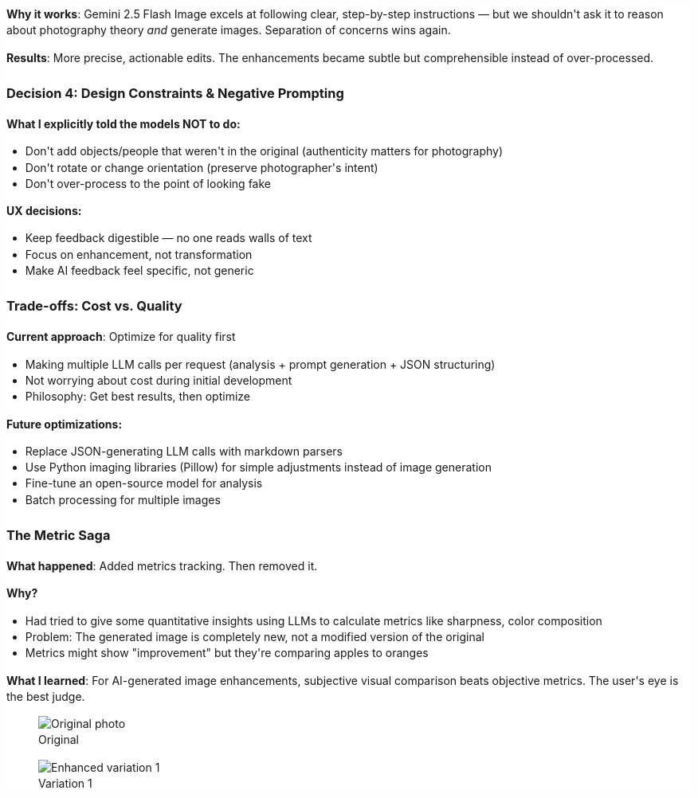 **Why it works**: Gemini 2.5 Flash Image excels at following clear, step-by-step instructions — but we shouldn't ask it to reason about photography theory *and* generate images. Separation of concerns wins again.

**Results**: More precise, actionable edits. The enhancements became subtle but comprehensible instead of over-processed.

### Decision 4: Design Constraints & Negative Prompting

**What I explicitly told the models NOT to do:**
- Don't add objects/people that weren't in the original (authenticity matters for photography)
- Don't rotate or change orientation (preserve photographer's intent)
- Don't over-process to the point of looking fake

**UX decisions:**
- Keep feedback digestible — no one reads walls of text
- Focus on enhancement, not transformation
- Make AI feedback feel specific, not generic

### Trade-offs: Cost vs. Quality

**Current approach**: Optimize for quality first
- Making multiple LLM calls per request (analysis + prompt generation + JSON structuring)
- Not worrying about cost during initial development
- Philosophy: Get best results, then optimize

**Future optimizations:**
- Replace JSON-generating LLM calls with markdown parsers
- Use Python imaging libraries (Pillow) for simple adjustments instead of image generation
- Fine-tune an open-source model for analysis
- Batch processing for multiple images

### The Metric Saga

**What happened**: Added metrics tracking. Then removed it.

**Why?**
- Had tried to give some quantitative insights using LLMs to calculate metrics like sharpness, color composition
- Problem: The generated image is completely new, not a modified version of the original
- Metrics might show "improvement" but they're comparing apples to oranges

**What I learned**: For AI-generated image enhancements, subjective visual comparison beats objective metrics. The user's eye is the best judge.

<div class="image-grid">
  <figure>
    <img src="/assets/images/2025-10-20-frame-ai/og_image.png" alt="Original photo">
    <figcaption>Original</figcaption>
  </figure>

  <figure>
    <img src="/assets/images/2025-10-20-frame-ai/var1.png" alt="Enhanced variation 1">
    <figcaption>Variation 1</figcaption>
  </figure>
